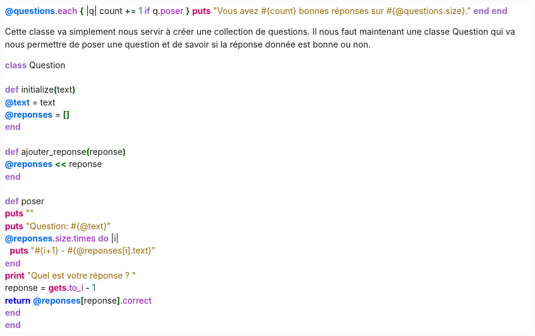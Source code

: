 <span style="color:#0066ff; font-weight:bold;">@questions</span>.<span style="color:#9900CC;">each</span> <span style="color:#006600; font-weight:bold;">&#123;</span> |q| count <span style="color:#006600; font-weight:bold;">+</span>= <span style="color:#006666;">1</span> <span style="color:#9966CC; font-weight:bold;">if</span> q.<span style="color:#9900CC;">poser</span> <span style="color:#006600; font-weight:bold;">&#125;</span>
<span style="color:#CC0066; font-weight:bold;">puts</span> <span style="color:#996600;">&quot;Vous avez #{count} bonnes réponses sur #{@questions.size}.&quot;</span>
<span style="color:#9966CC; font-weight:bold;">end</span>
<span style="color:#9966CC; font-weight:bold;">end</span></pre>


<p>Cette classe va simplement nous servir à créer une collection de questions. Il nous faut maintenant une classe Question qui va nous permettre de poser une question et de savoir si la réponse donnée est bonne ou non.</p>

<pre class="ruby ruby" style="font-family:inherit"><span style="color:#9966CC; font-weight:bold;">class</span> Question
&nbsp;
<span style="color:#9966CC; font-weight:bold;">def</span> initialize<span style="color:#006600; font-weight:bold;">&#40;</span>text<span style="color:#006600; font-weight:bold;">&#41;</span>
<span style="color:#0066ff; font-weight:bold;">@text</span> = text
<span style="color:#0066ff; font-weight:bold;">@reponses</span> = <span style="color:#006600; font-weight:bold;">&#91;</span><span style="color:#006600; font-weight:bold;">&#93;</span>
<span style="color:#9966CC; font-weight:bold;">end</span>
&nbsp;
<span style="color:#9966CC; font-weight:bold;">def</span> ajouter_reponse<span style="color:#006600; font-weight:bold;">&#40;</span>reponse<span style="color:#006600; font-weight:bold;">&#41;</span>
<span style="color:#0066ff; font-weight:bold;">@reponses</span> <span style="color:#006600; font-weight:bold;">&lt;&lt;</span> reponse
<span style="color:#9966CC; font-weight:bold;">end</span>
&nbsp;
<span style="color:#9966CC; font-weight:bold;">def</span> poser
<span style="color:#CC0066; font-weight:bold;">puts</span> <span style="color:#996600;">&quot;&quot;</span>
<span style="color:#CC0066; font-weight:bold;">puts</span> <span style="color:#996600;">&quot;Question: #{@text}&quot;</span>
<span style="color:#0066ff; font-weight:bold;">@reponses</span>.<span style="color:#9900CC;">size</span>.<span style="color:#9900CC;">times</span> <span style="color:#9966CC; font-weight:bold;">do</span> |i|
  <span style="color:#CC0066; font-weight:bold;">puts</span> <span style="color:#996600;">&quot;#{i+1} - #{@reponses[i].text}&quot;</span>
<span style="color:#9966CC; font-weight:bold;">end</span>
<span style="color:#CC0066; font-weight:bold;">print</span> <span style="color:#996600;">&quot;Quel est votre réponse ? &quot;</span>
reponse = <span style="color:#CC0066; font-weight:bold;">gets</span>.<span style="color:#9900CC;">to_i</span> <span style="color:#006600; font-weight:bold;">-</span> <span style="color:#006666;">1</span>
<span style="color:#0000FF; font-weight:bold;">return</span> <span style="color:#0066ff; font-weight:bold;">@reponses</span><span style="color:#006600; font-weight:bold;">&#91;</span>reponse<span style="color:#006600; font-weight:bold;">&#93;</span>.<span style="color:#9900CC;">correct</span>
<span style="color:#9966CC; font-weight:bold;">end</span>
<span style="color:#9966CC; font-weight:bold;">end</span></pre>
